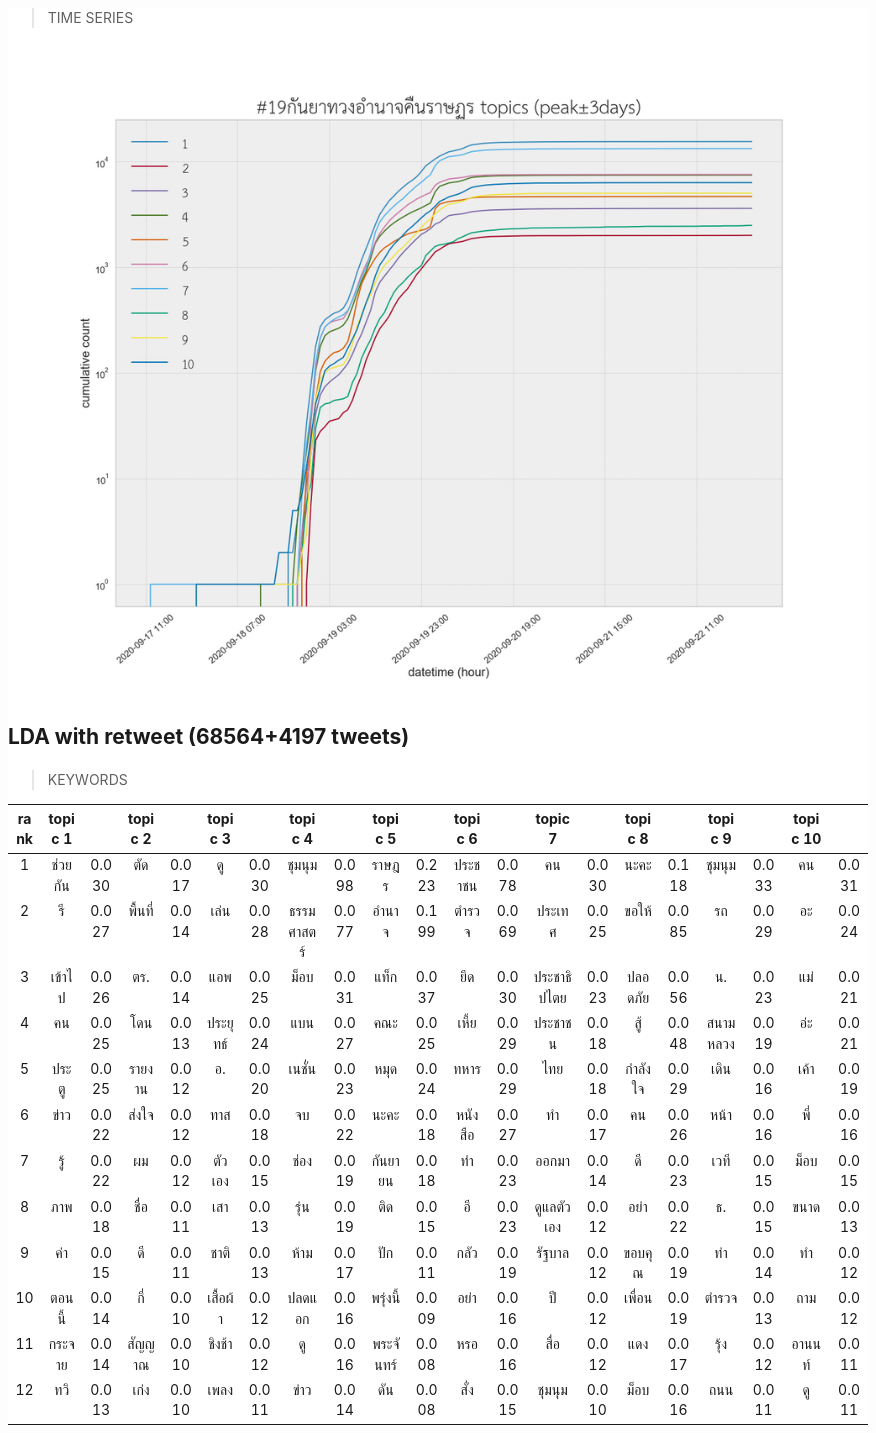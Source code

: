 > TIME SERIES

![topic](https://raw.githubusercontent.com/nozomiyamada/twitter_analysis/main/graphs/event/19กันยาทวงอํานาจคืนราษฏร_topic.png)

## LDA with retweet (68564+4197 tweets)

> KEYWORDS

|rank|topic 1||topic 2||topic 3||topic 4||topic 5||topic 6||topic 7||topic 8||topic 9||topic 10||
|:-:|:-:|:-:|:-:|:-:|:-:|:-:|:-:|:-:|:-:|:-:|:-:|:-:|:-:|:-:|:-:|:-:|:-:|:-:|:-:|:-:|
|1|ช่วยกัน|0.030|ตัด|0.017|ดู|0.030|ชุมนุม|0.098|ราษฎร|0.223|ประชาชน|0.078|คน|0.030|นะคะ|0.118|ชุมนุม|0.033|คน|0.031|
|2|รี|0.027|พื้นที่|0.014|เล่น|0.028|ธรรมศาสตร์|0.077|อำนาจ|0.199|ตำรวจ|0.069|ประเทศ|0.025|ขอให้|0.085|รถ|0.029|อะ|0.024|
|3|เข้าไป|0.026|ตร.|0.014|แอพ|0.025|ม็อบ|0.031|แท็ก|0.037|ยึด|0.030|ประชาธิปไตย|0.023|ปลอดภัย|0.056|น.|0.023|แม่|0.021|
|4|คน|0.025|โดน|0.013|ประยุทธ์|0.024|แบน|0.027|คณะ|0.025|เหี้ย|0.029|ประชาชน|0.018|สู้|0.048|สนามหลวง|0.019|อ่ะ|0.021|
|5|ประตู|0.025|รายงาน|0.012|อ.|0.020|เนชั่น|0.023|หมุด|0.024|ทหาร|0.029|ไทย|0.018|กำลังใจ|0.029|เดิน|0.016|เค้า|0.019|
|6|ข่าว|0.022|ส่งใจ|0.012|ทาส|0.018|จบ|0.022|นะคะ|0.018|หนังสือ|0.027|ทำ|0.017|คน|0.026|หน้า|0.016|พี่|0.016|
|7|รู้|0.022|ผม|0.012|ตัวเอง|0.015|ช่อง|0.019|กันยายน|0.018|ทำ|0.023|ออกมา|0.014|ดี|0.023|เวที|0.015|ม็อบ|0.015|
|8|ภาพ|0.018|ชื่อ|0.011|เสา|0.013|รุ่น|0.019|ติด|0.015|อี|0.023|ดูแลตัวเอง|0.012|อย่า|0.022|ธ.|0.015|ขนาด|0.013|
|9|ค่า|0.015|ดี|0.011|ชาติ|0.013|ห้าม|0.017|ปัก|0.011|กลัว|0.019|รัฐบาล|0.012|ขอบคุณ|0.019|ท่า|0.014|ทำ|0.012|
|10|ตอนนี้|0.014|กี่|0.010|เสื้อผ้า|0.012|ปลดแอก|0.016|พรุ่งนี้|0.009|อย่า|0.016|ปี|0.012|เพื่อน|0.019|ตำรวจ|0.013|ถาม|0.012|
|11|กระจาย|0.014|สัญญาณ|0.010|ชิงช้า|0.012|ดู|0.016|พระจันทร์|0.008|หรอ|0.016|สื่อ|0.012|แดง|0.017|รุ้ง|0.012|อานนท์|0.011|
|12|ทวิ|0.013|เก่ง|0.010|เพลง|0.011|ข่าว|0.014|ดัน|0.008|สั่ง|0.015|ชุมนุม|0.010|ม็อบ|0.016|ถนน|0.011|ดู|0.011|